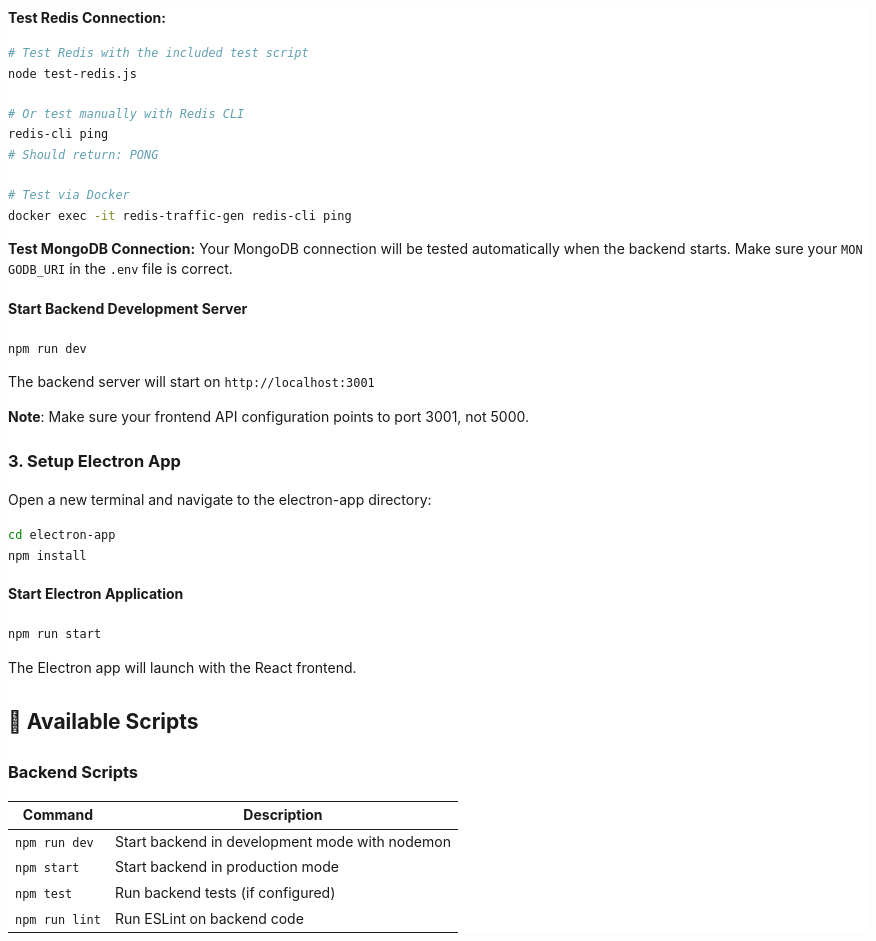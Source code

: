 **Test Redis Connection:**
```bash
# Test Redis with the included test script
node test-redis.js

# Or test manually with Redis CLI
redis-cli ping
# Should return: PONG

# Test via Docker
docker exec -it redis-traffic-gen redis-cli ping
```

**Test MongoDB Connection:**
Your MongoDB connection will be tested automatically when the backend starts. Make sure your `MONGODB_URI` in the `.env` file is correct.

#### Start Backend Development Server

```bash
npm run dev
```

The backend server will start on `http://localhost:3001`

**Note**: Make sure your frontend API configuration points to port 3001, not 5000.

### 3. Setup Electron App

Open a new terminal and navigate to the electron-app directory:

```bash
cd electron-app
npm install
```

#### Start Electron Application

```bash
npm run start
```

The Electron app will launch with the React frontend.

## 📝 Available Scripts

### Backend Scripts

| Command | Description |
|---------|-------------|
| `npm run dev` | Start backend in development mode with nodemon |
| `npm start` | Start backend in production mode |
| `npm test` | Run backend tests (if configured) |
| `npm run lint` | Run ESLint on backend code |
